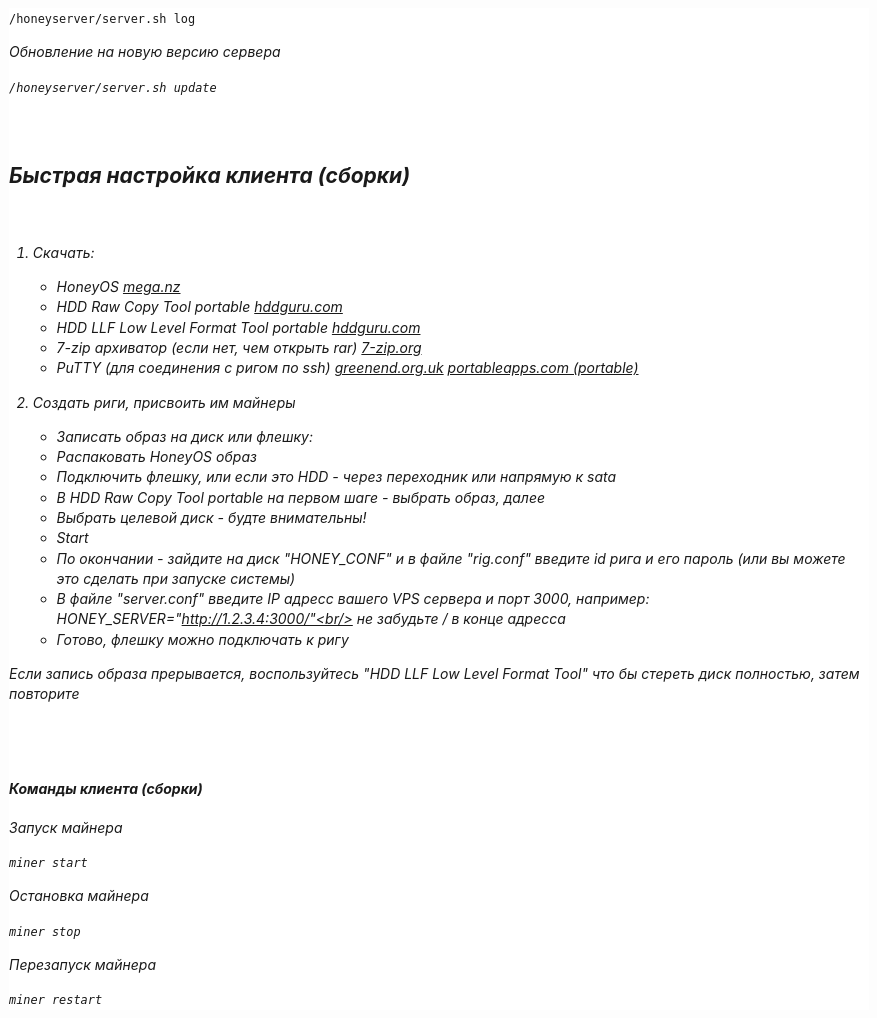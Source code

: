 <code>/honeyserver/server.sh log</code>

<i>Обновление на новую версию  сервера

<code>/honeyserver/server.sh update</code>


<br/>
<h2>Быстрая настройка клиента (сборки)</h2>
<br/>

1. Скачать:
    - HoneyOS <a target="_blank" href='https://mega.nz/#!jaY3FSAL!LWj-XMvkanRWMtOziUbP2L2maQ22XrzvPQIt_TXrXM8'>mega.nz</a>
    - HDD Raw Copy Tool portable <a target="_blank" href="http://hddguru.com/software/HDD-Raw-Copy-Tool/HDDRawCopy1.10Portable.exe" >hddguru.com</a>
    - HDD LLF Low Level Format Tool portable <a target="_blank" href="http://hddguru.com/software/HDD-LLF-Low-Level-Format-Tool/HDDLLF.4.40.exe">hddguru.com</a>
    - 7-zip архиватор (если нет, чем открыть rar) <a target="_blank" href="https://www.7-zip.org/a/7z1805.exe">7-zip.org</a>
    - PuTTY (для соединения с ригом по ssh) <a target="_blank" href="https://www.chiark.greenend.org.uk/~sgtatham/putty/latest.html"> greenend.org.uk</a> 
    <a target="_blank" href="https://portableapps.com/apps/internet/putty_portable">portableapps.com (portable)</a> 
    
2. Создать риги, присвоить им майнеры
    - Записать образ на диск или флешку:
    - Распаковать HoneyOS образ
    - Подключить флешку, или если это HDD - через переходник или напрямую к sata
    - В HDD Raw Copy Tool portable на первом шаге - выбрать образ, далее
    - Выбрать целевой диск - будте внимательны!
    - Start
    - По окончании - зайдите на диск "HONEY_CONF" и в файле "rig.conf" введите id рига и его пароль (или вы можете это сделать при запуске системы)
    - В файле "server.conf" введите IP адресс вашего VPS сервера и порт 3000, например: <br/>
    HONEY_SERVER="http://1.2.3.4:3000/"<br/>
    не забудьте / в конце адресса
    - Готово, флешку можно подключать к ригу

Если запись образа прерывается, воспользуйтесь "HDD LLF Low Level Format Tool" что бы стереть диск полностью, затем повторите



<br/><br/>

<h4>Команды клиента (сборки)</h4>

<i>Запуск майнера</i>

<code>miner start</code>

<i>Остановка майнера</i>

<code>miner stop</code>

<i>Перезапуск майнера</i>

<code>miner restart</code>
